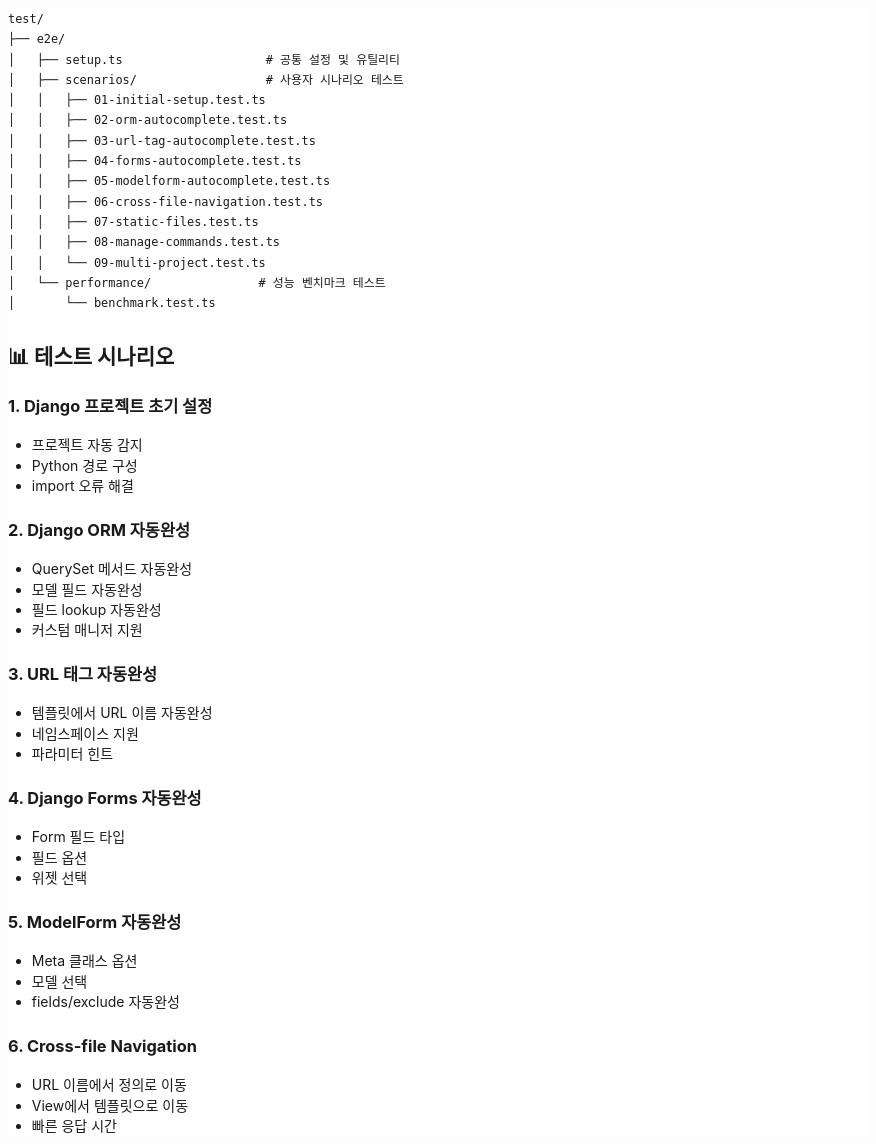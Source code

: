 ```
test/
├── e2e/
│   ├── setup.ts                    # 공통 설정 및 유틸리티
│   ├── scenarios/                  # 사용자 시나리오 테스트
│   │   ├── 01-initial-setup.test.ts
│   │   ├── 02-orm-autocomplete.test.ts
│   │   ├── 03-url-tag-autocomplete.test.ts
│   │   ├── 04-forms-autocomplete.test.ts
│   │   ├── 05-modelform-autocomplete.test.ts
│   │   ├── 06-cross-file-navigation.test.ts
│   │   ├── 07-static-files.test.ts
│   │   ├── 08-manage-commands.test.ts
│   │   └── 09-multi-project.test.ts
│   └── performance/               # 성능 벤치마크 테스트
│       └── benchmark.test.ts
```

## 📊 테스트 시나리오

### 1. Django 프로젝트 초기 설정
- 프로젝트 자동 감지
- Python 경로 구성
- import 오류 해결

### 2. Django ORM 자동완성
- QuerySet 메서드 자동완성
- 모델 필드 자동완성
- 필드 lookup 자동완성
- 커스텀 매니저 지원

### 3. URL 태그 자동완성
- 템플릿에서 URL 이름 자동완성
- 네임스페이스 지원
- 파라미터 힌트

### 4. Django Forms 자동완성
- Form 필드 타입
- 필드 옵션
- 위젯 선택

### 5. ModelForm 자동완성
- Meta 클래스 옵션
- 모델 선택
- fields/exclude 자동완성

### 6. Cross-file Navigation
- URL 이름에서 정의로 이동
- View에서 템플릿으로 이동
- 빠른 응답 시간
